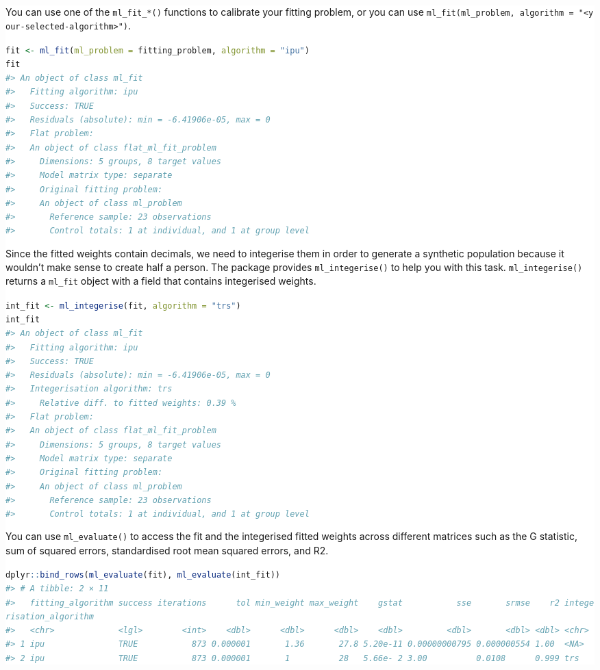 You can use one of the `ml_fit_*()` functions to calibrate your fitting
problem, or you can use
`ml_fit(ml_problem, algorithm = "<your-selected-algorithm>")`.

``` r
fit <- ml_fit(ml_problem = fitting_problem, algorithm = "ipu")
fit
#> An object of class ml_fit
#>   Fitting algorithm: ipu
#>   Success: TRUE
#>   Residuals (absolute): min = -6.41906e-05, max = 0
#>   Flat problem:
#>   An object of class flat_ml_fit_problem
#>     Dimensions: 5 groups, 8 target values
#>     Model matrix type: separate
#>     Original fitting problem:
#>     An object of class ml_problem
#>       Reference sample: 23 observations
#>       Control totals: 1 at individual, and 1 at group level
```

Since the fitted weights contain decimals, we need to integerise them in
order to generate a synthetic population because it wouldn’t make sense
to create half a person. The package provides `ml_integerise()` to help
you with this task. `ml_integerise()` returns a `ml_fit` object with a
field that contains integerised weights.

``` r
int_fit <- ml_integerise(fit, algorithm = "trs")
int_fit
#> An object of class ml_fit
#>   Fitting algorithm: ipu
#>   Success: TRUE
#>   Residuals (absolute): min = -6.41906e-05, max = 0
#>   Integerisation algorithm: trs
#>     Relative diff. to fitted weights: 0.39 %
#>   Flat problem:
#>   An object of class flat_ml_fit_problem
#>     Dimensions: 5 groups, 8 target values
#>     Model matrix type: separate
#>     Original fitting problem:
#>     An object of class ml_problem
#>       Reference sample: 23 observations
#>       Control totals: 1 at individual, and 1 at group level
```

You can use `ml_evaluate()` to access the fit and the integerised fitted
weights across different matrices such as the G statistic, sum of
squared errors, standardised root mean squared errors, and R2.

``` r
dplyr::bind_rows(ml_evaluate(fit), ml_evaluate(int_fit))
#> # A tibble: 2 × 11
#>   fitting_algorithm success iterations      tol min_weight max_weight    gstat           sse       srmse    r2 integerisation_algorithm
#>   <chr>             <lgl>        <int>    <dbl>      <dbl>      <dbl>    <dbl>         <dbl>       <dbl> <dbl> <chr>                   
#> 1 ipu               TRUE           873 0.000001       1.36       27.8 5.20e-11 0.00000000795 0.000000554 1.00  <NA>                    
#> 2 ipu               TRUE           873 0.000001       1          28   5.66e- 2 3.00          0.0108      0.999 trs
```
